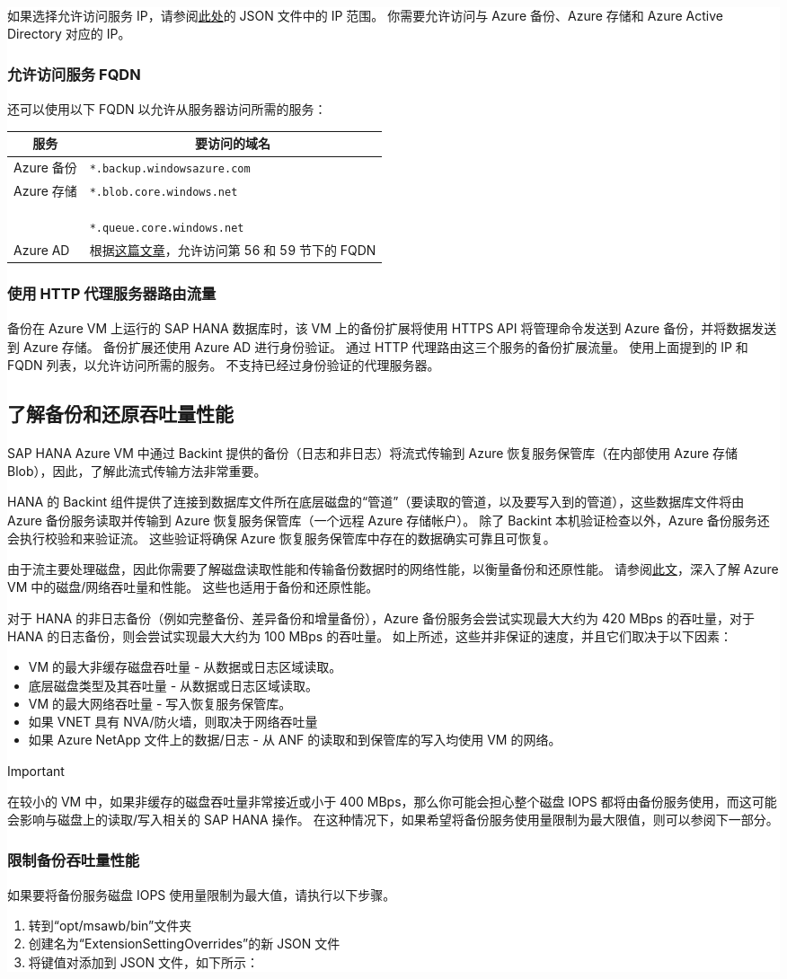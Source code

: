如果选择允许访问服务 IP，请参阅[此处](https://www.microsoft.com/download/confirmation.aspx?id=56519)的 JSON 文件中的 IP 范围。 你需要允许访问与 Azure 备份、Azure 存储和 Azure Active Directory 对应的 IP。

### <a name="allow-access-to-service-fqdns"></a>允许访问服务 FQDN

还可以使用以下 FQDN 以允许从服务器访问所需的服务：

| 服务    | 要访问的域名                             |
| -------------- | ------------------------------------------------------------ |
| Azure 备份  | `*.backup.windowsazure.com`                             |
| Azure 存储 | `*.blob.core.windows.net` <br><br> `*.queue.core.windows.net` |
| Azure AD      | 根据[这篇文章](/office365/enterprise/urls-and-ip-address-ranges#microsoft-365-common-and-office-online)，允许访问第 56 和 59 节下的 FQDN |

### <a name="use-an-http-proxy-server-to-route-traffic"></a>使用 HTTP 代理服务器路由流量

备份在 Azure VM 上运行的 SAP HANA 数据库时，该 VM 上的备份扩展将使用 HTTPS API 将管理命令发送到 Azure 备份，并将数据发送到 Azure 存储。 备份扩展还使用 Azure AD 进行身份验证。 通过 HTTP 代理路由这三个服务的备份扩展流量。 使用上面提到的 IP 和 FQDN 列表，以允许访问所需的服务。 不支持已经过身份验证的代理服务器。

## <a name="understanding-backup-and-restore-throughput-performance"></a>了解备份和还原吞吐量性能

SAP HANA Azure VM 中通过 Backint 提供的备份（日志和非日志）将流式传输到 Azure 恢复服务保管库（在内部使用 Azure 存储 Blob），因此，了解此流式传输方法非常重要。

HANA 的 Backint 组件提供了连接到数据库文件所在底层磁盘的“管道”（要读取的管道，以及要写入到的管道），这些数据库文件将由 Azure 备份服务读取并传输到 Azure 恢复服务保管库（一个远程 Azure 存储帐户）。 除了 Backint 本机验证检查以外，Azure 备份服务还会执行校验和来验证流。 这些验证将确保 Azure 恢复服务保管库中存在的数据确实可靠且可恢复。

由于流主要处理磁盘，因此你需要了解磁盘读取性能和传输备份数据时的网络性能，以衡量备份和还原性能。 请参阅[此文](../virtual-machines/disks-performance.md)，深入了解 Azure VM 中的磁盘/网络吞吐量和性能。 这些也适用于备份和还原性能。

对于 HANA 的非日志备份（例如完整备份、差异备份和增量备份），Azure 备份服务会尝试实现最大大约为 420 MBps 的吞吐量，对于 HANA 的日志备份，则会尝试实现最大大约为 100 MBps 的吞吐量。 如上所述，这些并非保证的速度，并且它们取决于以下因素：

- VM 的最大非缓存磁盘吞吐量 - 从数据或日志区域读取。
- 底层磁盘类型及其吞吐量 - 从数据或日志区域读取。
- VM 的最大网络吞吐量 - 写入恢复服务保管库。
- 如果 VNET 具有 NVA/防火墙，则取决于网络吞吐量
- 如果 Azure NetApp 文件上的数据/日志 - 从 ANF 的读取和到保管库的写入均使用 VM 的网络。

> [!IMPORTANT]
> 在较小的 VM 中，如果非缓存的磁盘吞吐量非常接近或小于 400 MBps，那么你可能会担心整个磁盘 IOPS 都将由备份服务使用，而这可能会影响与磁盘上的读取/写入相关的 SAP HANA 操作。 在这种情况下，如果希望将备份服务使用量限制为最大限值，则可以参阅下一部分。

### <a name="limiting-backup-throughput-performance"></a>限制备份吞吐量性能

如果要将备份服务磁盘 IOPS 使用量限制为最大值，请执行以下步骤。

1. 转到“opt/msawb/bin”文件夹
2. 创建名为“ExtensionSettingOverrides”的新 JSON 文件
3. 将键值对添加到 JSON 文件，如下所示：
